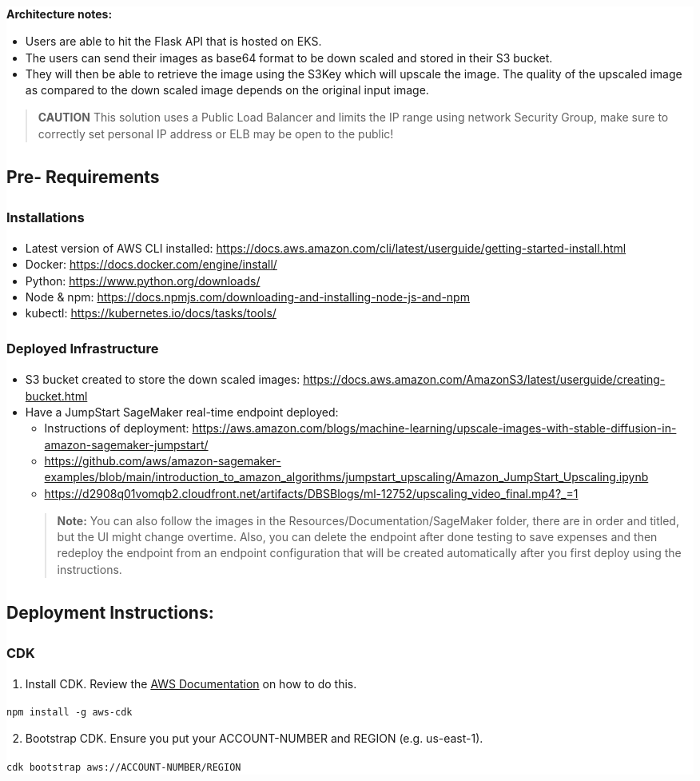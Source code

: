 
**Architecture notes:**

* Users are able to hit the Flask API that is hosted on EKS. 
* The users can send their images as base64 format to be down scaled and stored in their S3 bucket.
* They will then be able to retrieve the image using the S3Key which will upscale the image. The quality of the upscaled image as compared to the down scaled image depends on the original input image.
> **CAUTION**  This solution uses a Public Load Balancer and limits the IP range using network Security Group, make sure to correctly set personal IP address or ELB may be open to the public!

## Pre- Requirements
### Installations
* Latest version of AWS CLI installed: https://docs.aws.amazon.com/cli/latest/userguide/getting-started-install.html
* Docker: https://docs.docker.com/engine/install/
* Python: https://www.python.org/downloads/
* Node & npm: https://docs.npmjs.com/downloading-and-installing-node-js-and-npm
* kubectl: https://kubernetes.io/docs/tasks/tools/


### Deployed Infrastructure
* S3 bucket created to store the down scaled images: https://docs.aws.amazon.com/AmazonS3/latest/userguide/creating-bucket.html
* Have a JumpStart SageMaker real-time endpoint deployed:
    * Instructions of deployment: https://aws.amazon.com/blogs/machine-learning/upscale-images-with-stable-diffusion-in-amazon-sagemaker-jumpstart/
    * https://github.com/aws/amazon-sagemaker-examples/blob/main/introduction_to_amazon_algorithms/jumpstart_upscaling/Amazon_JumpStart_Upscaling.ipynb
    * https://d2908q01vomqb2.cloudfront.net/artifacts/DBSBlogs/ml-12752/upscaling_video_final.mp4?_=1
    > **Note:** You can also follow the images in the Resources/Documentation/SageMaker folder, there are in order and titled, but the UI might change overtime. Also, you can delete the endpoint after done testing to save expenses and then redeploy the endpoint from an endpoint configuration that will be created automatically after you first deploy using the instructions. 

## Deployment Instructions:

### CDK

1) Install CDK. Review the [AWS Documentation](https://docs.aws.amazon.com/cdk/v2/guide/getting_started.html) on how to do this.

```
npm install -g aws-cdk
```


2) Bootstrap CDK. Ensure you put your ACCOUNT-NUMBER and REGION (e.g. us-east-1).

```
cdk bootstrap aws://ACCOUNT-NUMBER/REGION
```
